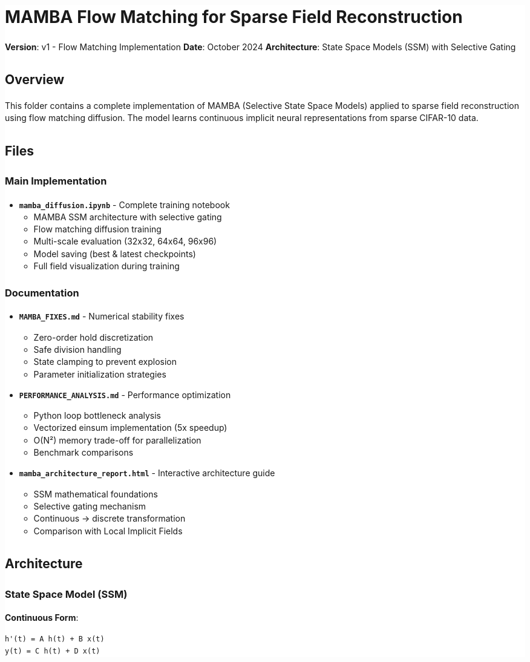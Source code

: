 # MAMBA Flow Matching for Sparse Field Reconstruction

**Version**: v1 - Flow Matching Implementation
**Date**: October 2024
**Architecture**: State Space Models (SSM) with Selective Gating

## Overview

This folder contains a complete implementation of MAMBA (Selective State Space Models) applied to sparse field reconstruction using flow matching diffusion. The model learns continuous implicit neural representations from sparse CIFAR-10 data.

## Files

### Main Implementation
- **`mamba_diffusion.ipynb`** - Complete training notebook
  - MAMBA SSM architecture with selective gating
  - Flow matching diffusion training
  - Multi-scale evaluation (32x32, 64x64, 96x96)
  - Model saving (best & latest checkpoints)
  - Full field visualization during training

### Documentation
- **`MAMBA_FIXES.md`** - Numerical stability fixes
  - Zero-order hold discretization
  - Safe division handling
  - State clamping to prevent explosion
  - Parameter initialization strategies

- **`PERFORMANCE_ANALYSIS.md`** - Performance optimization
  - Python loop bottleneck analysis
  - Vectorized einsum implementation (5x speedup)
  - O(N²) memory trade-off for parallelization
  - Benchmark comparisons

- **`mamba_architecture_report.html`** - Interactive architecture guide
  - SSM mathematical foundations
  - Selective gating mechanism
  - Continuous → discrete transformation
  - Comparison with Local Implicit Fields

## Architecture

### State Space Model (SSM)

**Continuous Form**:
```
h'(t) = A h(t) + B x(t)
y(t) = C h(t) + D x(t)
```
